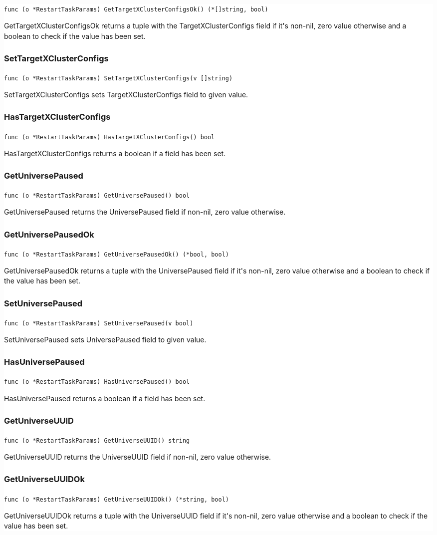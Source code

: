 `func (o *RestartTaskParams) GetTargetXClusterConfigsOk() (*[]string, bool)`

GetTargetXClusterConfigsOk returns a tuple with the TargetXClusterConfigs field if it's non-nil, zero value otherwise
and a boolean to check if the value has been set.

### SetTargetXClusterConfigs

`func (o *RestartTaskParams) SetTargetXClusterConfigs(v []string)`

SetTargetXClusterConfigs sets TargetXClusterConfigs field to given value.

### HasTargetXClusterConfigs

`func (o *RestartTaskParams) HasTargetXClusterConfigs() bool`

HasTargetXClusterConfigs returns a boolean if a field has been set.

### GetUniversePaused

`func (o *RestartTaskParams) GetUniversePaused() bool`

GetUniversePaused returns the UniversePaused field if non-nil, zero value otherwise.

### GetUniversePausedOk

`func (o *RestartTaskParams) GetUniversePausedOk() (*bool, bool)`

GetUniversePausedOk returns a tuple with the UniversePaused field if it's non-nil, zero value otherwise
and a boolean to check if the value has been set.

### SetUniversePaused

`func (o *RestartTaskParams) SetUniversePaused(v bool)`

SetUniversePaused sets UniversePaused field to given value.

### HasUniversePaused

`func (o *RestartTaskParams) HasUniversePaused() bool`

HasUniversePaused returns a boolean if a field has been set.

### GetUniverseUUID

`func (o *RestartTaskParams) GetUniverseUUID() string`

GetUniverseUUID returns the UniverseUUID field if non-nil, zero value otherwise.

### GetUniverseUUIDOk

`func (o *RestartTaskParams) GetUniverseUUIDOk() (*string, bool)`

GetUniverseUUIDOk returns a tuple with the UniverseUUID field if it's non-nil, zero value otherwise
and a boolean to check if the value has been set.
